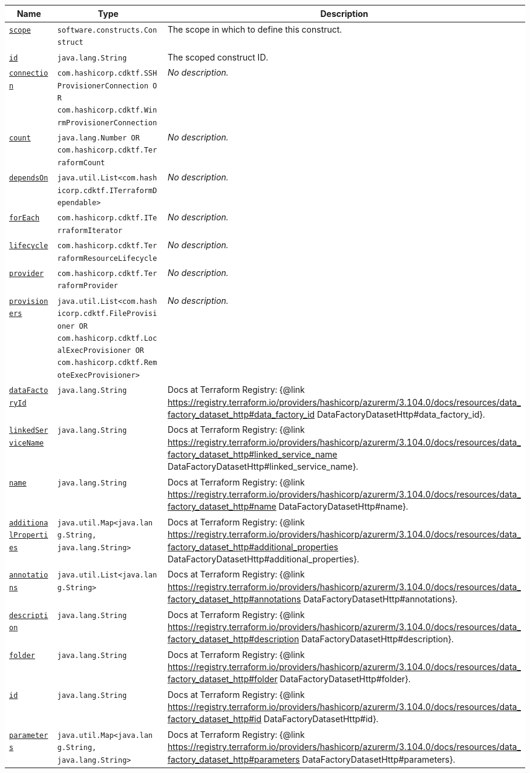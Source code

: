 | **Name** | **Type** | **Description** |
| --- | --- | --- |
| <code><a href="#@cdktf/provider-azurerm.dataFactoryDatasetHttp.DataFactoryDatasetHttp.Initializer.parameter.scope">scope</a></code> | <code>software.constructs.Construct</code> | The scope in which to define this construct. |
| <code><a href="#@cdktf/provider-azurerm.dataFactoryDatasetHttp.DataFactoryDatasetHttp.Initializer.parameter.id">id</a></code> | <code>java.lang.String</code> | The scoped construct ID. |
| <code><a href="#@cdktf/provider-azurerm.dataFactoryDatasetHttp.DataFactoryDatasetHttp.Initializer.parameter.connection">connection</a></code> | <code>com.hashicorp.cdktf.SSHProvisionerConnection OR com.hashicorp.cdktf.WinrmProvisionerConnection</code> | *No description.* |
| <code><a href="#@cdktf/provider-azurerm.dataFactoryDatasetHttp.DataFactoryDatasetHttp.Initializer.parameter.count">count</a></code> | <code>java.lang.Number OR com.hashicorp.cdktf.TerraformCount</code> | *No description.* |
| <code><a href="#@cdktf/provider-azurerm.dataFactoryDatasetHttp.DataFactoryDatasetHttp.Initializer.parameter.dependsOn">dependsOn</a></code> | <code>java.util.List<com.hashicorp.cdktf.ITerraformDependable></code> | *No description.* |
| <code><a href="#@cdktf/provider-azurerm.dataFactoryDatasetHttp.DataFactoryDatasetHttp.Initializer.parameter.forEach">forEach</a></code> | <code>com.hashicorp.cdktf.ITerraformIterator</code> | *No description.* |
| <code><a href="#@cdktf/provider-azurerm.dataFactoryDatasetHttp.DataFactoryDatasetHttp.Initializer.parameter.lifecycle">lifecycle</a></code> | <code>com.hashicorp.cdktf.TerraformResourceLifecycle</code> | *No description.* |
| <code><a href="#@cdktf/provider-azurerm.dataFactoryDatasetHttp.DataFactoryDatasetHttp.Initializer.parameter.provider">provider</a></code> | <code>com.hashicorp.cdktf.TerraformProvider</code> | *No description.* |
| <code><a href="#@cdktf/provider-azurerm.dataFactoryDatasetHttp.DataFactoryDatasetHttp.Initializer.parameter.provisioners">provisioners</a></code> | <code>java.util.List<com.hashicorp.cdktf.FileProvisioner OR com.hashicorp.cdktf.LocalExecProvisioner OR com.hashicorp.cdktf.RemoteExecProvisioner></code> | *No description.* |
| <code><a href="#@cdktf/provider-azurerm.dataFactoryDatasetHttp.DataFactoryDatasetHttp.Initializer.parameter.dataFactoryId">dataFactoryId</a></code> | <code>java.lang.String</code> | Docs at Terraform Registry: {@link https://registry.terraform.io/providers/hashicorp/azurerm/3.104.0/docs/resources/data_factory_dataset_http#data_factory_id DataFactoryDatasetHttp#data_factory_id}. |
| <code><a href="#@cdktf/provider-azurerm.dataFactoryDatasetHttp.DataFactoryDatasetHttp.Initializer.parameter.linkedServiceName">linkedServiceName</a></code> | <code>java.lang.String</code> | Docs at Terraform Registry: {@link https://registry.terraform.io/providers/hashicorp/azurerm/3.104.0/docs/resources/data_factory_dataset_http#linked_service_name DataFactoryDatasetHttp#linked_service_name}. |
| <code><a href="#@cdktf/provider-azurerm.dataFactoryDatasetHttp.DataFactoryDatasetHttp.Initializer.parameter.name">name</a></code> | <code>java.lang.String</code> | Docs at Terraform Registry: {@link https://registry.terraform.io/providers/hashicorp/azurerm/3.104.0/docs/resources/data_factory_dataset_http#name DataFactoryDatasetHttp#name}. |
| <code><a href="#@cdktf/provider-azurerm.dataFactoryDatasetHttp.DataFactoryDatasetHttp.Initializer.parameter.additionalProperties">additionalProperties</a></code> | <code>java.util.Map<java.lang.String, java.lang.String></code> | Docs at Terraform Registry: {@link https://registry.terraform.io/providers/hashicorp/azurerm/3.104.0/docs/resources/data_factory_dataset_http#additional_properties DataFactoryDatasetHttp#additional_properties}. |
| <code><a href="#@cdktf/provider-azurerm.dataFactoryDatasetHttp.DataFactoryDatasetHttp.Initializer.parameter.annotations">annotations</a></code> | <code>java.util.List<java.lang.String></code> | Docs at Terraform Registry: {@link https://registry.terraform.io/providers/hashicorp/azurerm/3.104.0/docs/resources/data_factory_dataset_http#annotations DataFactoryDatasetHttp#annotations}. |
| <code><a href="#@cdktf/provider-azurerm.dataFactoryDatasetHttp.DataFactoryDatasetHttp.Initializer.parameter.description">description</a></code> | <code>java.lang.String</code> | Docs at Terraform Registry: {@link https://registry.terraform.io/providers/hashicorp/azurerm/3.104.0/docs/resources/data_factory_dataset_http#description DataFactoryDatasetHttp#description}. |
| <code><a href="#@cdktf/provider-azurerm.dataFactoryDatasetHttp.DataFactoryDatasetHttp.Initializer.parameter.folder">folder</a></code> | <code>java.lang.String</code> | Docs at Terraform Registry: {@link https://registry.terraform.io/providers/hashicorp/azurerm/3.104.0/docs/resources/data_factory_dataset_http#folder DataFactoryDatasetHttp#folder}. |
| <code><a href="#@cdktf/provider-azurerm.dataFactoryDatasetHttp.DataFactoryDatasetHttp.Initializer.parameter.id">id</a></code> | <code>java.lang.String</code> | Docs at Terraform Registry: {@link https://registry.terraform.io/providers/hashicorp/azurerm/3.104.0/docs/resources/data_factory_dataset_http#id DataFactoryDatasetHttp#id}. |
| <code><a href="#@cdktf/provider-azurerm.dataFactoryDatasetHttp.DataFactoryDatasetHttp.Initializer.parameter.parameters">parameters</a></code> | <code>java.util.Map<java.lang.String, java.lang.String></code> | Docs at Terraform Registry: {@link https://registry.terraform.io/providers/hashicorp/azurerm/3.104.0/docs/resources/data_factory_dataset_http#parameters DataFactoryDatasetHttp#parameters}. |